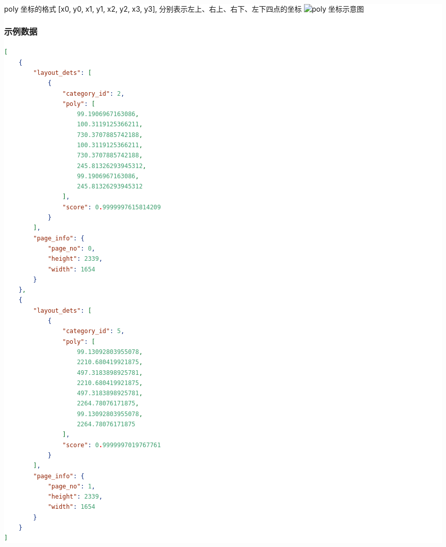 poly 坐标的格式 \[x0, y0, x1, y1, x2, y2, x3, y3\], 分别表示左上、右上、右下、左下四点的坐标
![poly 坐标示意图](../images/poly.png)

### 示例数据

```json
[
    {
        "layout_dets": [
            {
                "category_id": 2,
                "poly": [
                    99.1906967163086,
                    100.3119125366211,
                    730.3707885742188,
                    100.3119125366211,
                    730.3707885742188,
                    245.81326293945312,
                    99.1906967163086,
                    245.81326293945312
                ],
                "score": 0.9999997615814209
            }
        ],
        "page_info": {
            "page_no": 0,
            "height": 2339,
            "width": 1654
        }
    },
    {
        "layout_dets": [
            {
                "category_id": 5,
                "poly": [
                    99.13092803955078,
                    2210.680419921875,
                    497.3183898925781,
                    2210.680419921875,
                    497.3183898925781,
                    2264.78076171875,
                    99.13092803955078,
                    2264.78076171875
                ],
                "score": 0.9999997019767761
            }
        ],
        "page_info": {
            "page_no": 1,
            "height": 2339,
            "width": 1654
        }
    }
]
```
